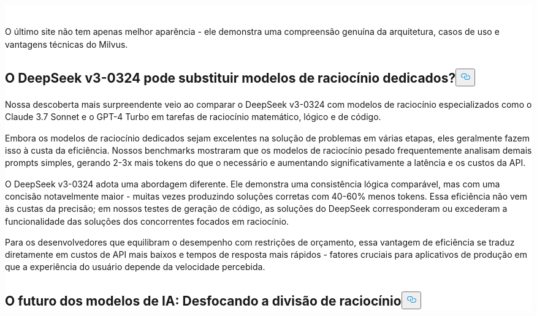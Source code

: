   <span class="img-wrapper">
    <img translate="no" src="https://assets.zilliz.com/Website_2_01341c647c.png" alt="" class="doc-image" id="" />
    <span></span>
  </span>
</p>
<p>O último site não tem apenas melhor aparência - ele demonstra uma compreensão genuína da arquitetura, casos de uso e vantagens técnicas do Milvus.</p>
<h2 id="Can-DeepSeek-v3-0324-Replace-Dedicated-Reasoning-Models" class="common-anchor-header">O DeepSeek v3-0324 pode substituir modelos de raciocínio dedicados?<button data-href="#Can-DeepSeek-v3-0324-Replace-Dedicated-Reasoning-Models" class="anchor-icon" translate="no">
      <svg translate="no"
        aria-hidden="true"
        focusable="false"
        height="20"
        version="1.1"
        viewBox="0 0 16 16"
        width="16"
      >
        <path
          fill="#0092E4"
          fill-rule="evenodd"
          d="M4 9h1v1H4c-1.5 0-3-1.69-3-3.5S2.55 3 4 3h4c1.45 0 3 1.69 3 3.5 0 1.41-.91 2.72-2 3.25V8.59c.58-.45 1-1.27 1-2.09C10 5.22 8.98 4 8 4H4c-.98 0-2 1.22-2 2.5S3 9 4 9zm9-3h-1v1h1c1 0 2 1.22 2 2.5S13.98 12 13 12H9c-.98 0-2-1.22-2-2.5 0-.83.42-1.64 1-2.09V6.25c-1.09.53-2 1.84-2 3.25C6 11.31 7.55 13 9 13h4c1.45 0 3-1.69 3-3.5S14.5 6 13 6z"
        ></path>
      </svg>
    </button></h2><p>Nossa descoberta mais surpreendente veio ao comparar o DeepSeek v3-0324 com modelos de raciocínio especializados como o Claude 3.7 Sonnet e o GPT-4 Turbo em tarefas de raciocínio matemático, lógico e de código.</p>
<p>Embora os modelos de raciocínio dedicados sejam excelentes na solução de problemas em várias etapas, eles geralmente fazem isso à custa da eficiência. Nossos benchmarks mostraram que os modelos de raciocínio pesado frequentemente analisam demais prompts simples, gerando 2-3x mais tokens do que o necessário e aumentando significativamente a latência e os custos da API.</p>
<p>O DeepSeek v3-0324 adota uma abordagem diferente. Ele demonstra uma consistência lógica comparável, mas com uma concisão notavelmente maior - muitas vezes produzindo soluções corretas com 40-60% menos tokens. Essa eficiência não vem às custas da precisão; em nossos testes de geração de código, as soluções do DeepSeek corresponderam ou excederam a funcionalidade das soluções dos concorrentes focados em raciocínio.</p>
<p>Para os desenvolvedores que equilibram o desempenho com restrições de orçamento, essa vantagem de eficiência se traduz diretamente em custos de API mais baixos e tempos de resposta mais rápidos - fatores cruciais para aplicativos de produção em que a experiência do usuário depende da velocidade percebida.</p>
<h2 id="The-Future-of-AI-Models-Blurring-the-Reasoning-Divide" class="common-anchor-header">O futuro dos modelos de IA: Desfocando a divisão de raciocínio<button data-href="#The-Future-of-AI-Models-Blurring-the-Reasoning-Divide" class="anchor-icon" translate="no">
      <svg translate="no"
        aria-hidden="true"
        focusable="false"
        height="20"
        version="1.1"
        viewBox="0 0 16 16"
        width="16"
      >
        <path
          fill="#0092E4"
          fill-rule="evenodd"
          d="M4 9h1v1H4c-1.5 0-3-1.69-3-3.5S2.55 3 4 3h4c1.45 0 3 1.69 3 3.5 0 1.41-.91 2.72-2 3.25V8.59c.58-.45 1-1.27 1-2.09C10 5.22 8.98 4 8 4H4c-.98 0-2 1.22-2 2.5S3 9 4 9zm9-3h-1v1h1c1 0 2 1.22 2 2.5S13.98 12 13 12H9c-.98 0-2-1.22-2-2.5 0-.83.42-1.64 1-2.09V6.25c-1.09.53-2 1.84-2 3.25C6 11.31 7.55 13 9 13h4c1.45 0 3-1.69 3-3.5S14.5 6 13 6z"
        ></path>
      </svg>
